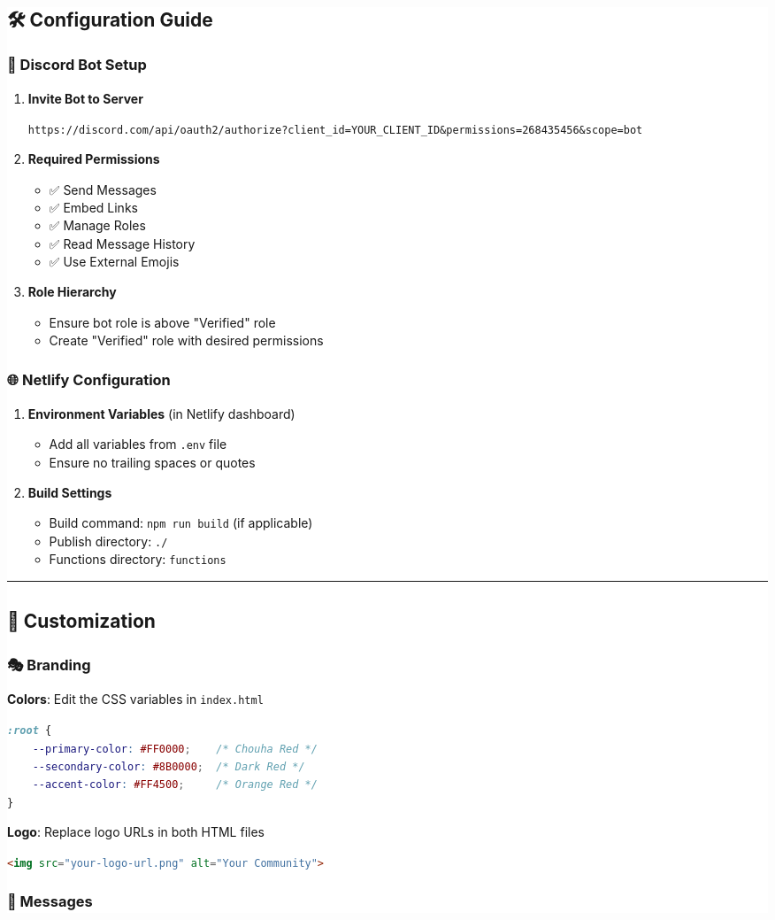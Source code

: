 
## 🛠️ Configuration Guide

### 🤖 Discord Bot Setup

1. **Invite Bot to Server**
   ```
   https://discord.com/api/oauth2/authorize?client_id=YOUR_CLIENT_ID&permissions=268435456&scope=bot
   ```

2. **Required Permissions**
   - ✅ Send Messages
   - ✅ Embed Links
   - ✅ Manage Roles
   - ✅ Read Message History
   - ✅ Use External Emojis

3. **Role Hierarchy**
   - Ensure bot role is above "Verified" role
   - Create "Verified" role with desired permissions

### 🌐 Netlify Configuration

1. **Environment Variables** (in Netlify dashboard)
   - Add all variables from `.env` file
   - Ensure no trailing spaces or quotes

2. **Build Settings**
   - Build command: `npm run build` (if applicable)
   - Publish directory: `./`
   - Functions directory: `functions`

---

## 🎨 Customization

### 🎭 Branding

**Colors**: Edit the CSS variables in `index.html`
```css
:root {
    --primary-color: #FF0000;    /* Chouha Red */
    --secondary-color: #8B0000;  /* Dark Red */
    --accent-color: #FF4500;     /* Orange Red */
}
```

**Logo**: Replace logo URLs in both HTML files
```html
<img src="your-logo-url.png" alt="Your Community">
```

### 💬 Messages
